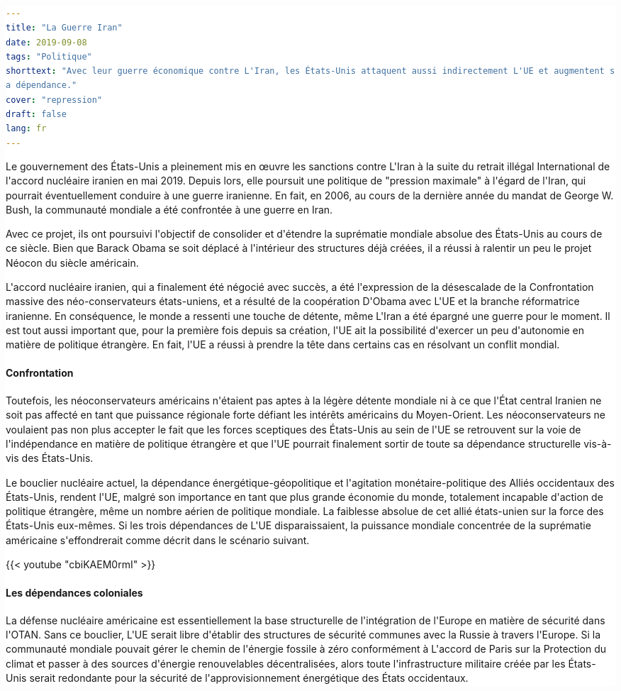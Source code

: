 ```yaml
---
title: "La Guerre Iran"
date: 2019-09-08
tags: "Politique"
shorttext: "Avec leur guerre économique contre L'Iran, les États-Unis attaquent aussi indirectement L'UE et augmentent sa dépendance."
cover: "repression"
draft: false
lang: fr
---
```


Le gouvernement des États-Unis a pleinement mis en œuvre les sanctions contre L'Iran à la suite du retrait illégal International de l'accord nucléaire iranien en mai 2019. Depuis lors, elle poursuit une politique de "pression maximale" à l'égard de l'Iran, qui pourrait éventuellement conduire à une guerre iranienne. En fait, en 2006, au cours de la dernière année du mandat de George W. Bush, la communauté mondiale a été confrontée à une guerre en Iran.

Avec ce projet, ils ont poursuivi l'objectif de consolider et d'étendre la suprématie mondiale absolue des États-Unis au cours de ce siècle. Bien que Barack Obama se soit déplacé à l'intérieur des structures déjà créées, il a réussi à ralentir un peu le projet Néocon du siècle américain.

L'accord nucléaire iranien, qui a finalement été négocié avec succès, a été l'expression de la désescalade de la Confrontation massive des néo-conservateurs états-uniens, et a résulté de la coopération D'Obama avec L'UE et la branche réformatrice iranienne. En conséquence, le monde a ressenti une touche de détente, même L'Iran a été épargné une guerre pour le moment. Il est tout aussi important que, pour la première fois depuis sa création, l'UE ait la possibilité d'exercer un peu d'autonomie en matière de politique étrangère. En fait, l'UE a réussi à prendre la tête dans certains cas en résolvant un conflit mondial.

#### Confrontation

Toutefois, les néoconservateurs américains n'étaient pas aptes à la légère détente mondiale ni à ce que l'État central Iranien ne soit pas affecté en tant que puissance régionale forte défiant les intérêts américains du Moyen-Orient. Les néoconservateurs ne voulaient pas non plus accepter le fait que les forces sceptiques des États-Unis au sein de l'UE se retrouvent sur la voie de l'indépendance en matière de politique étrangère et que l'UE pourrait finalement sortir de toute sa dépendance structurelle vis-à-vis des États-Unis.

Le bouclier nucléaire actuel, la dépendance énergétique-géopolitique et l'agitation monétaire-politique des Alliés occidentaux des États-Unis, rendent l'UE, malgré son importance en tant que plus grande économie du monde, totalement incapable d'action de politique étrangère, même un nombre aérien de politique mondiale. La faiblesse absolue de cet allié états-unien sur la force des États-Unis eux-mêmes. Si les trois dépendances de L'UE disparaissaient, la puissance mondiale concentrée de la suprématie américaine s'effondrerait comme décrit dans le scénario suivant.

{{< youtube "cbiKAEM0rmI" >}}

#### Les dépendances coloniales

La défense nucléaire américaine est essentiellement la base structurelle de l'intégration de l'Europe en matière de sécurité dans l'OTAN. Sans ce bouclier, L'UE serait libre d'établir des structures de sécurité communes avec la Russie à travers l'Europe. Si la communauté mondiale pouvait gérer le chemin de l'énergie fossile à zéro conformément à L'accord de Paris sur la Protection du climat et passer à des sources d'énergie renouvelables décentralisées, alors toute l'infrastructure militaire créée par les États-Unis serait redondante pour la sécurité de l'approvisionnement énergétique des États occidentaux.
